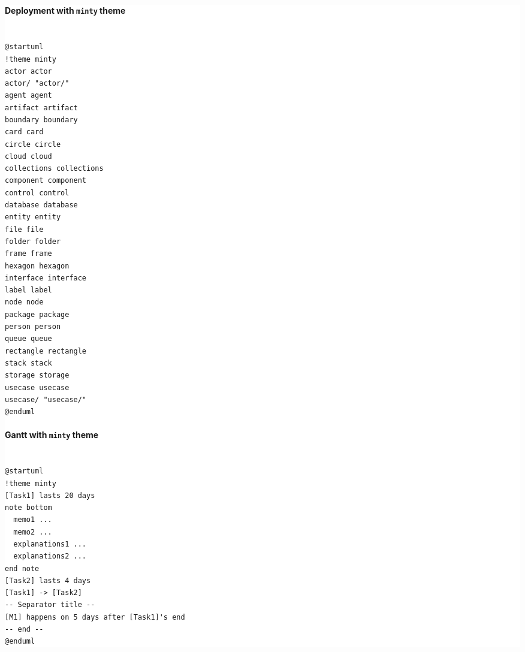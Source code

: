 #### Deployment with `minty` theme
```plantuml

@startuml
!theme minty
actor actor
actor/ "actor/"
agent agent
artifact artifact
boundary boundary
card card
circle circle
cloud cloud
collections collections
component component
control control
database database
entity entity
file file
folder folder
frame frame
hexagon hexagon
interface interface
label label
node node
package package
person person
queue queue
rectangle rectangle
stack stack
storage storage
usecase usecase
usecase/ "usecase/"
@enduml

```

#### Gantt with `minty` theme
```plantuml

@startuml
!theme minty
[Task1] lasts 20 days
note bottom
  memo1 ...
  memo2 ...
  explanations1 ...
  explanations2 ...
end note
[Task2] lasts 4 days
[Task1] -> [Task2]
-- Separator title --
[M1] happens on 5 days after [Task1]'s end
-- end --
@enduml

```

